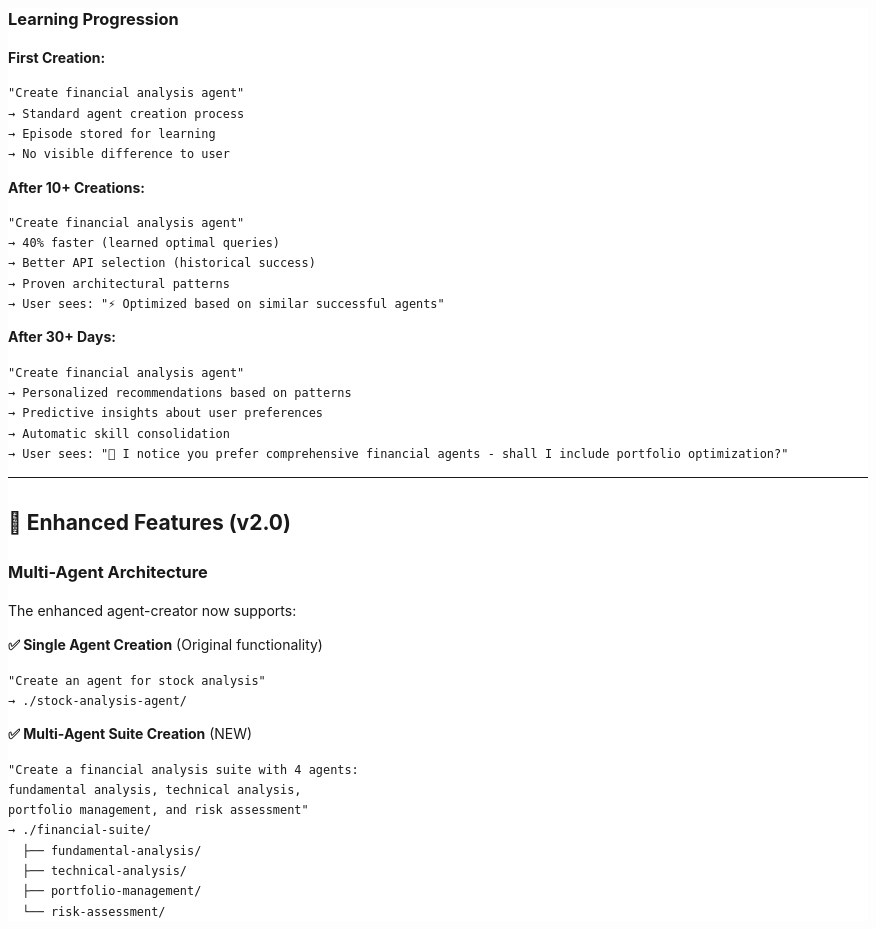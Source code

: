 ### Learning Progression

**First Creation:**
```
"Create financial analysis agent"
→ Standard agent creation process
→ Episode stored for learning
→ No visible difference to user
```

**After 10+ Creations:**
```
"Create financial analysis agent"
→ 40% faster (learned optimal queries)
→ Better API selection (historical success)
→ Proven architectural patterns
→ User sees: "⚡ Optimized based on similar successful agents"
```

**After 30+ Days:**
```
"Create financial analysis agent"
→ Personalized recommendations based on patterns
→ Predictive insights about user preferences
→ Automatic skill consolidation
→ User sees: "🌟 I notice you prefer comprehensive financial agents - shall I include portfolio optimization?"
```

---

## 🚀 Enhanced Features (v2.0)

### Multi-Agent Architecture

The enhanced agent-creator now supports:

**✅ Single Agent Creation** (Original functionality)
```
"Create an agent for stock analysis"
→ ./stock-analysis-agent/
```

**✅ Multi-Agent Suite Creation** (NEW)
```
"Create a financial analysis suite with 4 agents:
fundamental analysis, technical analysis,
portfolio management, and risk assessment"
→ ./financial-suite/
  ├── fundamental-analysis/
  ├── technical-analysis/
  ├── portfolio-management/
  └── risk-assessment/
```
